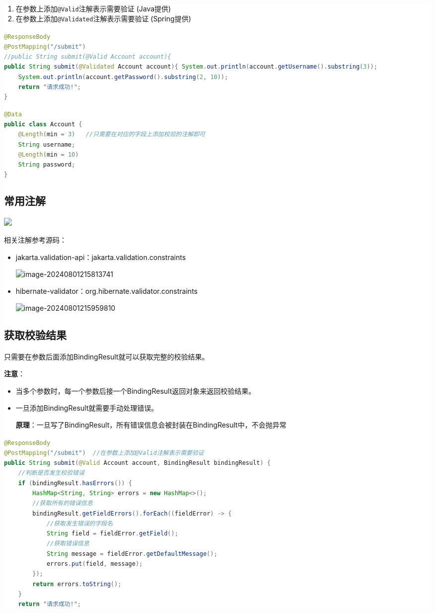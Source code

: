 1. 在参数上添加`@Valid`注解表示需要验证 (Java提供)
2. 在参数上添加`@Validated`注解表示需要验证 (Spring提供)

```java
@ResponseBody
@PostMapping("/submit")  
//public String submit(@Valid Account account){
public String submit(@Validated Account account){ System.out.println(account.getUsername().substring(3));
    System.out.println(account.getPassword().substring(2, 10));
    return "请求成功!";
}
```

```java
@Data
public class Account {
    @Length(min = 3)   //只需要在对应的字段上添加校验的注解即可
    String username;
    @Length(min = 10)
    String password;
}
```

## 常用注解

![](https://fastly.jsdelivr.net/gh/LetengZzz/img@main/tc2/img202404172339378.png)

相关注解参考源码：

- jakarta.validation-api：jakarta.validation.constraints

  ![image-20240801215813741](https://fastly.jsdelivr.net/gh/LetengZzz/img@main/tc2/img202408012158952.png)

- hibernate-validator：org.hibernate.validator.constraints

  ![image-20240801215959810](https://fastly.jsdelivr.net/gh/LetengZzz/img@main/tc2/img202408012200438.png)

## 获取校验结果

只需要在参数后面添加BindingResult就可以获取完整的校验结果。

**注意**：

- 当多个参数时，每一个参数后接一个BindingResult返回对象来返回校验结果。

- 一旦添加BindingResult就需要手动处理错误。

  **原理**：一旦写了BindingResult，所有错误信息会被封装在BindingResult中，不会抛异常

```java
@ResponseBody
@PostMapping("/submit")  //在参数上添加@Valid注解表示需要验证
public String submit(@Valid Account account, BindingResult bindingResult) {
    //判断是否发生校验错误
    if (bindingResult.hasErrors()) {
        HashMap<String, String> errors = new HashMap<>();
        //获取所有的错误信息
        bindingResult.getFieldErrors().forEach((fieldError) -> {
            //获取发生错误的字段名
            String field = fieldError.getField();
            //获取错误信息
            String message = fieldError.getDefaultMessage();
            errors.put(field, message);
        });
        return errors.toString();
    }
    return "请求成功!";
```